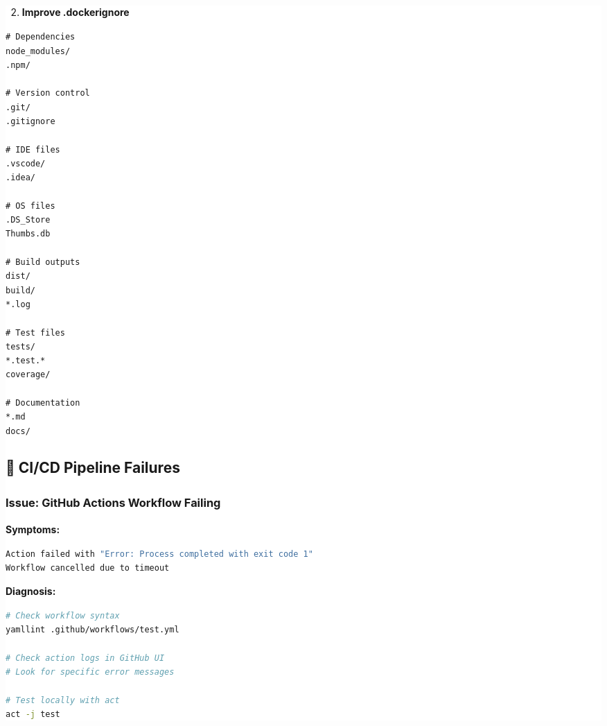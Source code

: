 2. **Improve .dockerignore**
```dockerignore
# Dependencies
node_modules/
.npm/

# Version control
.git/
.gitignore

# IDE files
.vscode/
.idea/

# OS files
.DS_Store
Thumbs.db

# Build outputs
dist/
build/
*.log

# Test files
tests/
*.test.*
coverage/

# Documentation
*.md
docs/
```

## 🔄 CI/CD Pipeline Failures

### Issue: GitHub Actions Workflow Failing

**Symptoms:**
```bash
Action failed with "Error: Process completed with exit code 1"
Workflow cancelled due to timeout
```

**Diagnosis:**
```bash
# Check workflow syntax
yamllint .github/workflows/test.yml

# Check action logs in GitHub UI
# Look for specific error messages

# Test locally with act
act -j test
```
